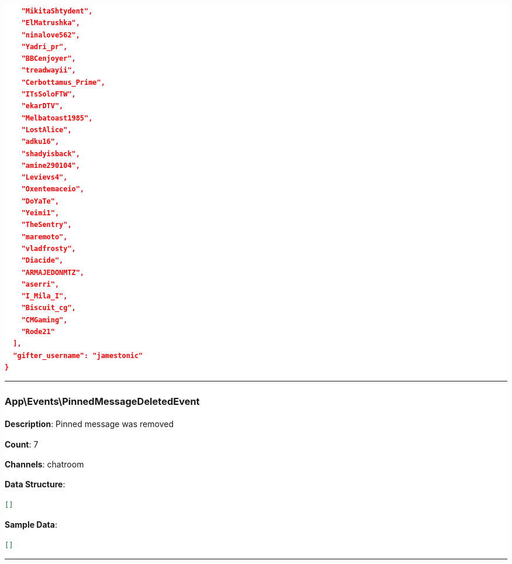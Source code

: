 ```json
    "MikitaShtydent",
    "ElMatrushka",
    "ninalove562",
    "Yadri_pr",
    "BBCenjoyer",
    "treadwayii",
    "Cerbottamus_Prime",
    "ITsSoloFTW",
    "ekarDTV",
    "Melbatoast1985",
    "LostAlice",
    "adku16",
    "shadyisback",
    "amine290104",
    "Levievs4",
    "Oxentemaceio",
    "DoYaTe",
    "Yeimi1",
    "TheSentry",
    "maremoto",
    "vladfrosty",
    "Diacide",
    "ARMAJEDONMTZ",
    "aserri",
    "I_Mila_I",
    "Biscuit_cg",
    "CMGaming",
    "Rode21"
  ],
  "gifter_username": "jamestonic"
}
```

---

### App\Events\PinnedMessageDeletedEvent

**Description**: Pinned message was removed

**Count**: 7

**Channels**: chatroom

**Data Structure**:
```json
[]
```

**Sample Data**:
```json
[]
```

---

